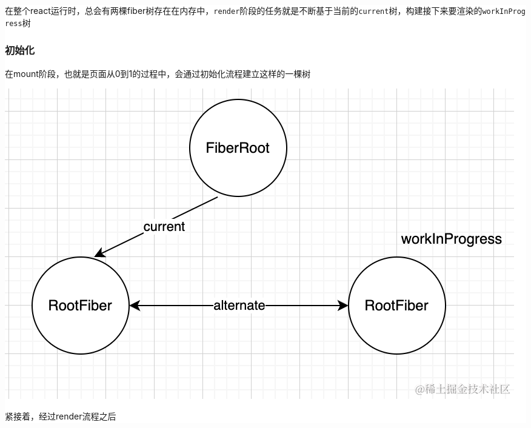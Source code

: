 在整个react运行时，总会有两棵fiber树存在在内存中，`render`阶段的任务就是不断基于当前的`current`树，构建接下来要渲染的`workInProgress`树

### 初始化

在mount阶段，也就是页面从0到1的过程中，会通过初始化流程建立这样的一棵树




![image.png](./assets/render_05.jpg)

紧接着，经过render流程之后


